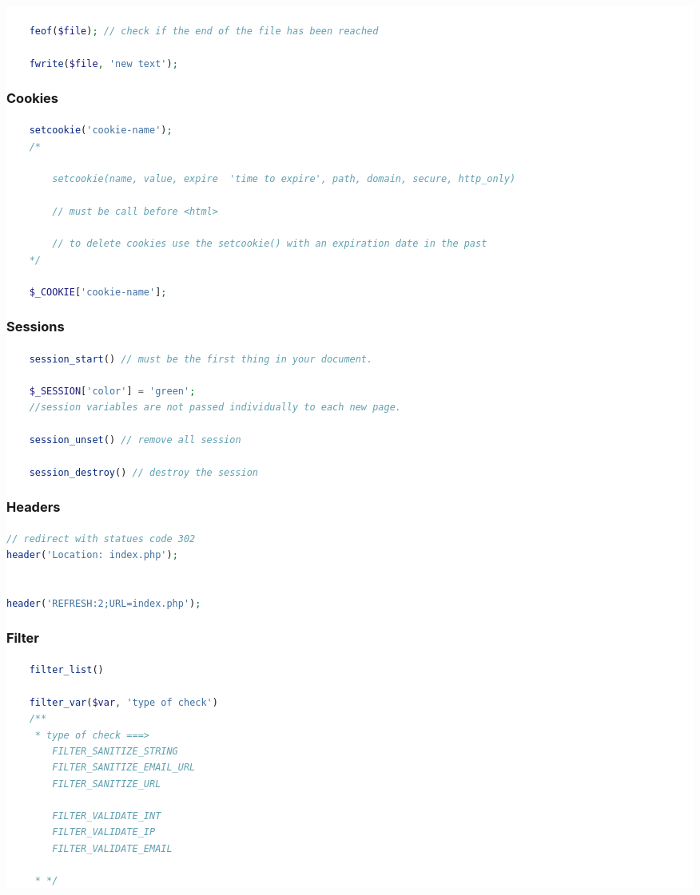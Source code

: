 ```php

	feof($file); // check if the end of the file has been reached

	fwrite($file, 'new text');
```

### Cookies

```php
	setcookie('cookie-name');
	/*

		setcookie(name, value, expire  'time to expire', path, domain, secure, http_only)

		// must be call before <html>

		// to delete cookies use the setcookie() with an expiration date in the past
	*/

	$_COOKIE['cookie-name'];
```

### Sessions

```php
	session_start() // must be the first thing in your document.

	$_SESSION['color'] = 'green';
	//session variables are not passed individually to each new page.

	session_unset() // remove all session

	session_destroy() // destroy the session
```

### Headers

```php
// redirect with statues code 302
header('Location: index.php');


header('REFRESH:2;URL=index.php');
```

### Filter

```php
	filter_list()

	filter_var($var, 'type of check')
	/**
	 * type of check ===>
	 	FILTER_SANITIZE_STRING
	 	FILTER_SANITIZE_EMAIL_URL
	 	FILTER_SANITIZE_URL

	 	FILTER_VALIDATE_INT
	 	FILTER_VALIDATE_IP
	 	FILTER_VALIDATE_EMAIL

	 * */

```
